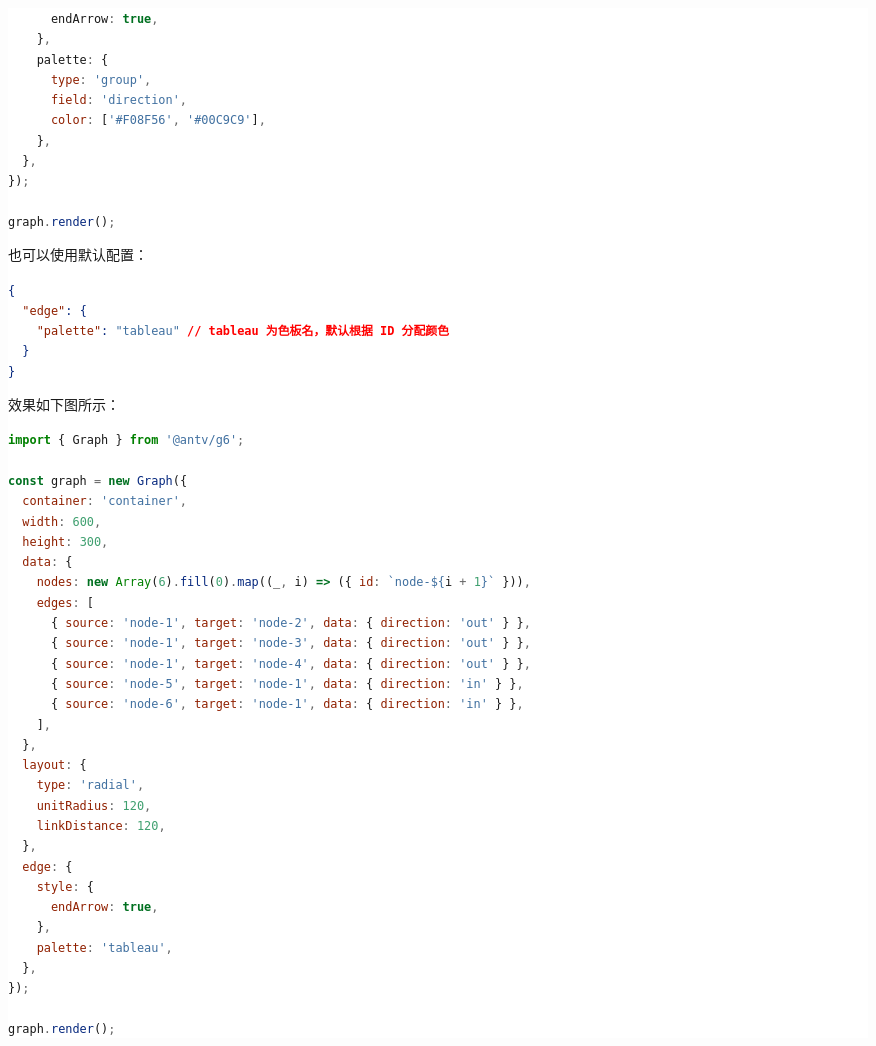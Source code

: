 ```js | ob { pin: false, inject: true }
      endArrow: true,
    },
    palette: {
      type: 'group',
      field: 'direction',
      color: ['#F08F56', '#00C9C9'],
    },
  },
});

graph.render();
```

也可以使用默认配置：

```json
{
  "edge": {
    "palette": "tableau" // tableau 为色板名，默认根据 ID 分配颜色
  }
}
```

效果如下图所示：

```js | ob { pin: false, inject: true }
import { Graph } from '@antv/g6';

const graph = new Graph({
  container: 'container',
  width: 600,
  height: 300,
  data: {
    nodes: new Array(6).fill(0).map((_, i) => ({ id: `node-${i + 1}` })),
    edges: [
      { source: 'node-1', target: 'node-2', data: { direction: 'out' } },
      { source: 'node-1', target: 'node-3', data: { direction: 'out' } },
      { source: 'node-1', target: 'node-4', data: { direction: 'out' } },
      { source: 'node-5', target: 'node-1', data: { direction: 'in' } },
      { source: 'node-6', target: 'node-1', data: { direction: 'in' } },
    ],
  },
  layout: {
    type: 'radial',
    unitRadius: 120,
    linkDistance: 120,
  },
  edge: {
    style: {
      endArrow: true,
    },
    palette: 'tableau',
  },
});

graph.render();
```


  [state: string]: EdgeStyle;